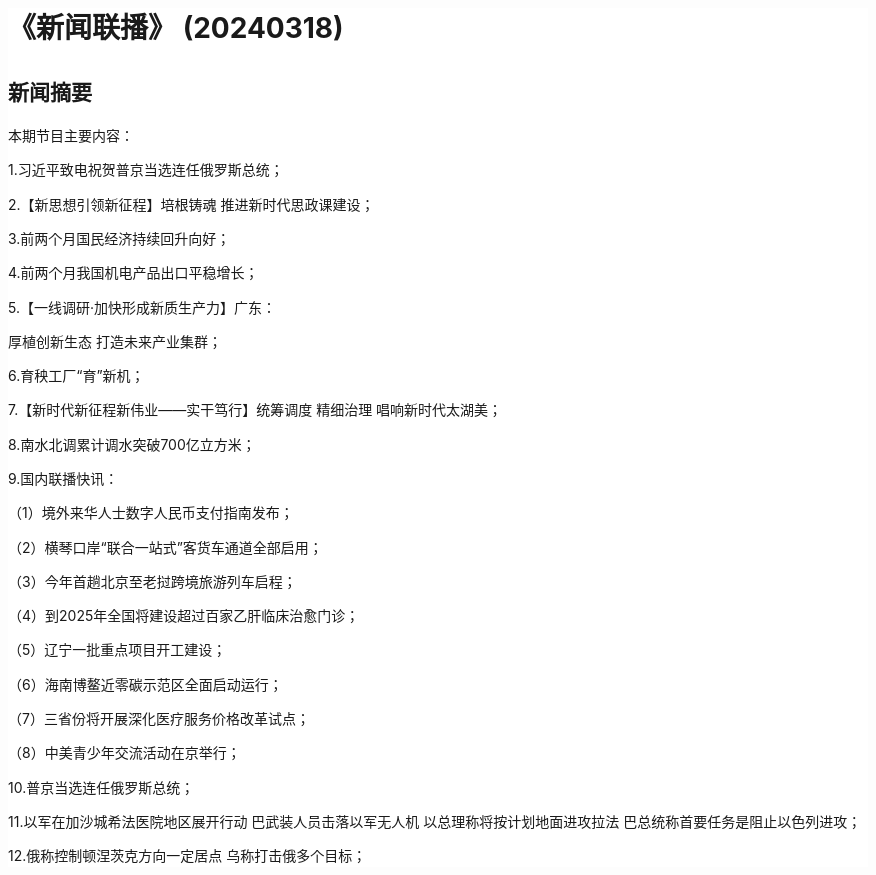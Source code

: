 # 《新闻联播》 (20240318)

## 新闻摘要

本期节目主要内容：


1.习近平致电祝贺普京当选连任俄罗斯总统；


2.【新思想引领新征程】培根铸魂 推进新时代思政课建设；


3.前两个月国民经济持续回升向好；


4.前两个月我国机电产品出口平稳增长；


5.【一线调研·加快形成新质生产力】广东：

厚植创新生态 打造未来产业集群；


6.育秧工厂“育”新机；


7.【新时代新征程新伟业——实干笃行】统筹调度 精细治理 唱响新时代太湖美；


8.南水北调累计调水突破700亿立方米；


9.国内联播快讯：


（1）境外来华人士数字人民币支付指南发布；


（2）横琴口岸“联合一站式”客货车通道全部启用；


（3）今年首趟北京至老挝跨境旅游列车启程；


（4）到2025年全国将建设超过百家乙肝临床治愈门诊；


（5）辽宁一批重点项目开工建设；


（6）海南博鳌近零碳示范区全面启动运行；


（7）三省份将开展深化医疗服务价格改革试点；


（8）中美青少年交流活动在京举行；


10.普京当选连任俄罗斯总统；


11.以军在加沙城希法医院地区展开行动 巴武装人员击落以军无人机 以总理称将按计划地面进攻拉法 巴总统称首要任务是阻止以色列进攻；


12.俄称控制顿涅茨克方向一定居点 乌称打击俄多个目标；
